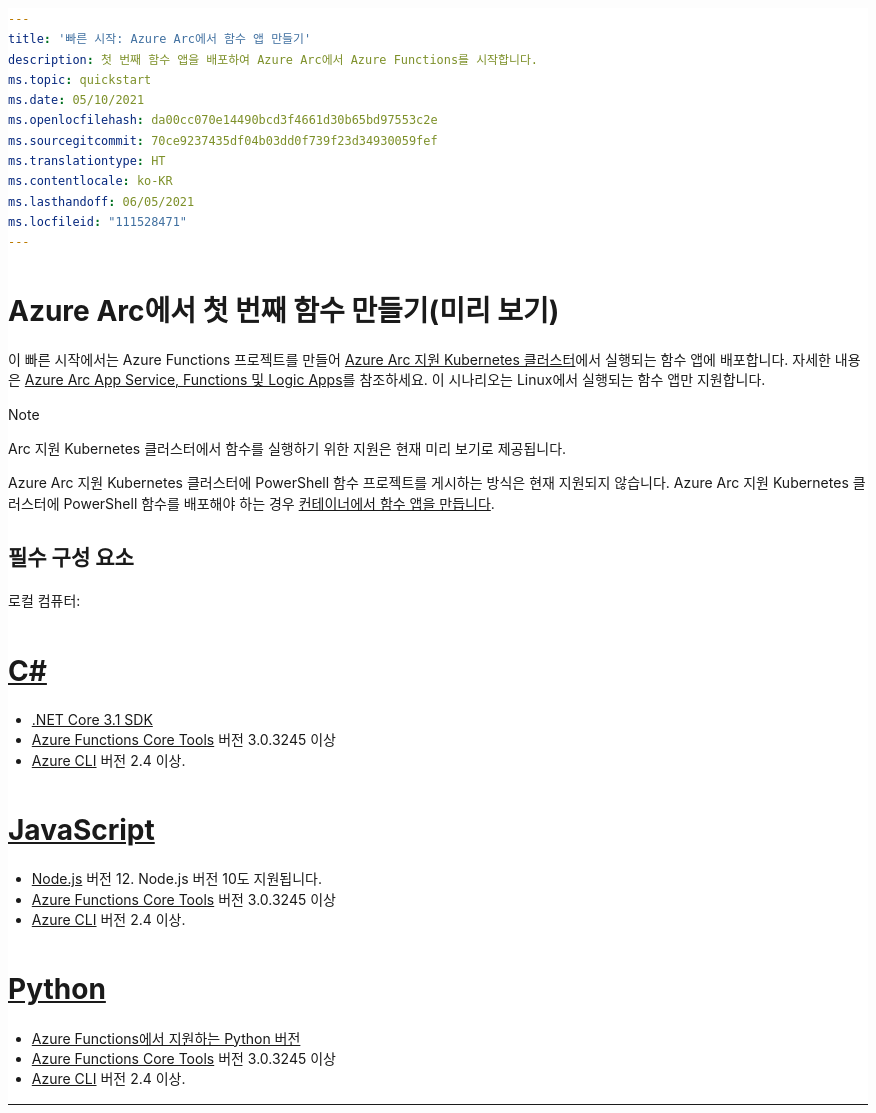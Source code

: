```yaml
---
title: '빠른 시작: Azure Arc에서 함수 앱 만들기'
description: 첫 번째 함수 앱을 배포하여 Azure Arc에서 Azure Functions를 시작합니다.
ms.topic: quickstart
ms.date: 05/10/2021
ms.openlocfilehash: da00cc070e14490bcd3f4661d30b65bd97553c2e
ms.sourcegitcommit: 70ce9237435df04b03dd0f739f23d34930059fef
ms.translationtype: HT
ms.contentlocale: ko-KR
ms.lasthandoff: 06/05/2021
ms.locfileid: "111528471"
---
```

# <a name="create-your-first-function-on-azure-arc-preview"></a>Azure Arc에서 첫 번째 함수 만들기(미리 보기)

이 빠른 시작에서는 Azure Functions 프로젝트를 만들어 [Azure Arc 지원 Kubernetes 클러스터](../azure-arc/kubernetes/overview.md)에서 실행되는 함수 앱에 배포합니다. 자세한 내용은 [Azure Arc App Service, Functions 및 Logic Apps](../app-service/overview-arc-integration.md)를 참조하세요. 이 시나리오는 Linux에서 실행되는 함수 앱만 지원합니다.   

> [!NOTE]
> Arc 지원 Kubernetes 클러스터에서 함수를 실행하기 위한 지원은 현재 미리 보기로 제공됩니다.  
>  
> Azure Arc 지원 Kubernetes 클러스터에 PowerShell 함수 프로젝트를 게시하는 방식은 현재 지원되지 않습니다. Azure Arc 지원 Kubernetes 클러스터에 PowerShell 함수를 배포해야 하는 경우 [컨테이너에서 함수 앱을 만듭니다](create-first-function-arc-custom-container.md). 

## <a name="prerequisites"></a>필수 구성 요소

로컬 컴퓨터:

# <a name="c"></a>[C\#](#tab/csharp)

+ [.NET Core 3.1 SDK](https://dotnet.microsoft.com/download)
+ [Azure Functions Core Tools](functions-run-local.md#v2) 버전 3.0.3245 이상
+ [Azure CLI](/cli/azure/install-azure-cli) 버전 2.4 이상.

# <a name="javascript"></a>[JavaScript](#tab/nodejs)

+ [Node.js](https://nodejs.org/) 버전 12. Node.js 버전 10도 지원됩니다.
+ [Azure Functions Core Tools](functions-run-local.md#v2) 버전 3.0.3245 이상
+ [Azure CLI](/cli/azure/install-azure-cli) 버전 2.4 이상.

# <a name="python"></a>[Python](#tab/python)

+ [Azure Functions에서 지원하는 Python 버전](supported-languages.md#languages-by-runtime-version)
+ [Azure Functions Core Tools](functions-run-local.md#v2) 버전 3.0.3245 이상
+ [Azure CLI](/cli/azure/install-azure-cli) 버전 2.4 이상.

---